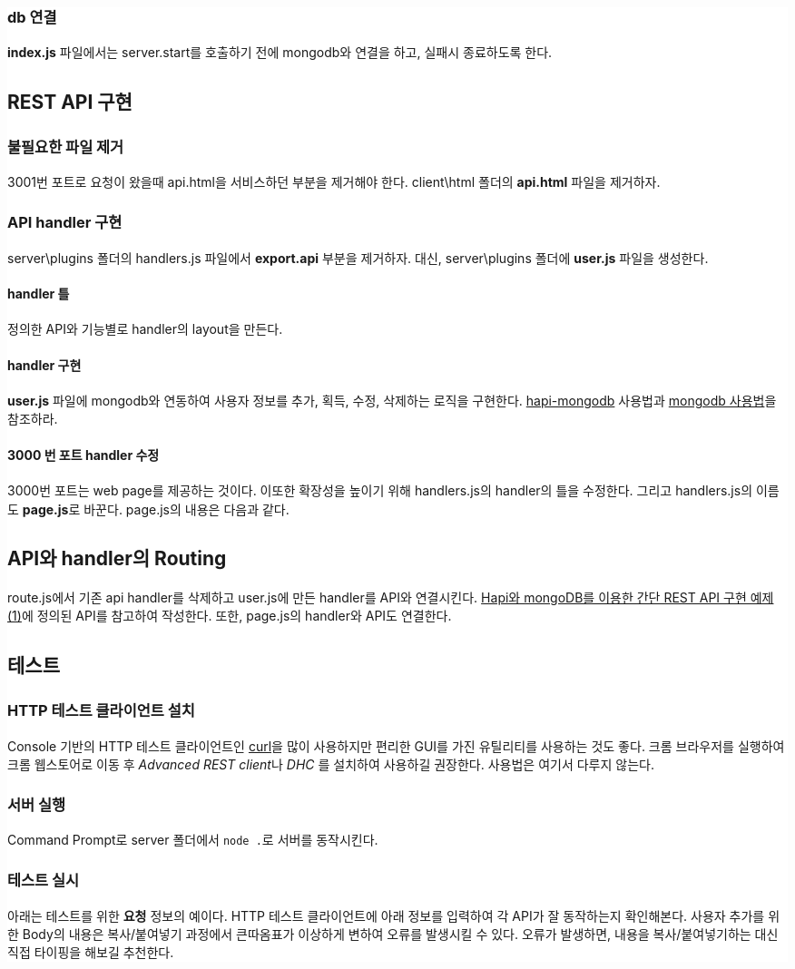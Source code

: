 ### db 연결
 
**index.js** 파일에서는 server.start를 호출하기 전에 mongodb와 연결을 하고, 실패시 종료하도록 한다.  

## REST API 구현

### 불필요한 파일 제거

3001번 포트로 요청이 왔을때 api.html을 서비스하던 부분을 제거해야 한다. client\html 폴더의 **api.html** 파일을 제거하자. 

### API handler 구현  

server\plugins 폴더의 handlers.js 파일에서 **export.api** 부분을 제거하자. 대신, server\plugins 폴더에 **user.js** 파일을 생성한다. 

#### handler 틀  

정의한 API와 기능별로 handler의 layout을 만든다. 

#### handler 구현

**user.js** 파일에 mongodb와 연동하여 사용자 정보를 추가, 획득, 수정, 삭제하는 로직을 구현한다. [hapi-mongodb](https://www.npmjs.com/package/hapi-mongodb) 사용법과 [mongodb 사용법](http://docs.mongodb.org/manual/core/crud-introduction/)을 참조하라.  

#### 3000 번 포트 handler 수정

3000번 포트는 web page를 제공하는 것이다. 이또한 확장성을 높이기 위해 handlers.js의 handler의 틀을 수정한다. 그리고 handlers.js의 이름도 **page.js**로 바꾼다. page.js의 내용은 다음과 같다. 

## API와 handler의 Routing

route.js에서 기존 api handler를 삭제하고 user.js에 만든 handler를 API와 연결시킨다. [Hapi와 mongoDB를 이용한 간단 REST API 구현 예제(1)](http://dakoo.github.io/simple-restapi-using-hapi-mongodb-sample-1/)에 정의된 API를 참고하여 작성한다. 또한, page.js의 handler와 API도 연결한다. 

## 테스트

### HTTP 테스트 클라이언트 설치

Console 기반의 HTTP 테스트 클라이언트인 [curl](http://curl.haxx.se/download.html)을 많이 사용하지만 편리한 GUI를 가진 유틸리티를 사용하는 것도 좋다. 크롬 브라우저를 실행하여 크롬 웹스토어로 이동 후 *Advanced REST client*나 *DHC* 를 설치하여 사용하길 권장한다. 사용법은 여기서 다루지 않는다. 

### 서버 실행 

Command Prompt로 server 폴더에서 `node .`로 서버를 동작시킨다.  

### 테스트 실시 

아래는 테스트를 위한 **요청** 정보의 예이다. HTTP 테스트 클라이언트에 아래 정보를 입력하여 각 API가 잘 동작하는지 확인해본다.  사용자 추가를 위한 Body의 내용은 복사/붙여넣기 과정에서 큰따옴표가 이상하게 변하여 오류를 발생시킬 수 있다. 오류가 발생하면, 내용을 복사/붙여넣기하는 대신 직접 타이핑을 해보길 추천한다. 
